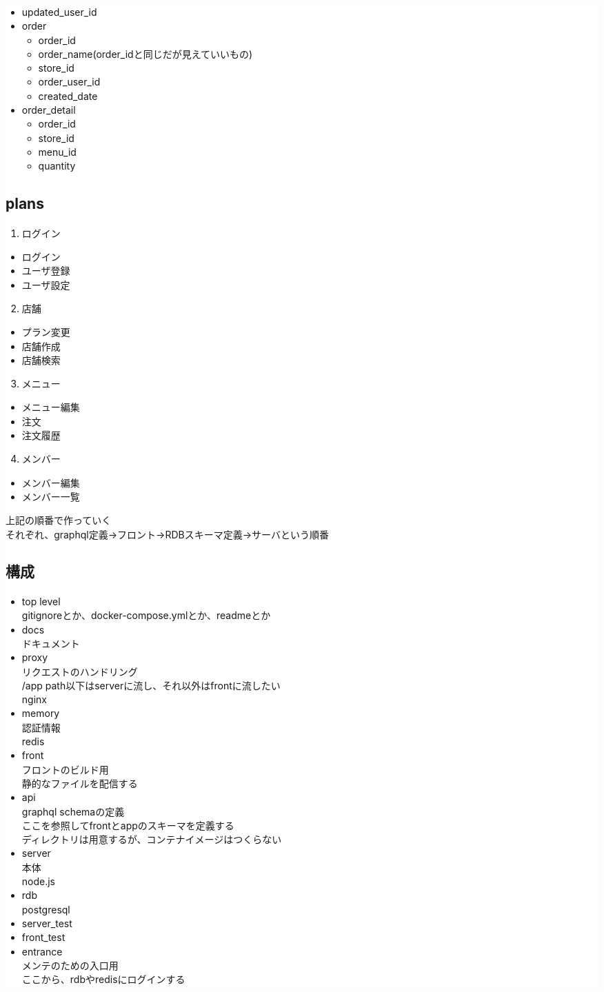  - updated_user_id
- order
  - order_id
  - order_name(order_idと同じだが見えていいもの)
  - store_id
  - order_user_id
  - created_date
- order_detail
  - order_id
  - store_id
  - menu_id
  - quantity

## plans
1. ログイン
  - ログイン
  - ユーザ登録
  - ユーザ設定
2. 店舗
  - プラン変更
  - 店舗作成
  - 店舗検索
3. メニュー
  - メニュー編集
  - 注文
  - 注文履歴
4. メンバー
  - メンバー編集
  - メンバー一覧

上記の順番で作っていく  
それぞれ、graphql定義->フロント->RDBスキーマ定義->サーバという順番  

## 構成
- top level  
  gitignoreとか、docker-compose.ymlとか、readmeとか  
- docs  
  ドキュメント  
- proxy  
  リクエストのハンドリング  
  /app path以下はserverに流し、それ以外はfrontに流したい  
  nginx  
- memory  
  認証情報  
  redis  
- front  
  フロントのビルド用  
  静的なファイルを配信する  
- api  
  graphql schemaの定義  
  ここを参照してfrontとappのスキーマを定義する  
  ディレクトリは用意するが、コンテナイメージはつくらない  
- server  
  本体  
  node.js  
- rdb  
  postgresql  
- server_test  
- front_test  
- entrance  
  メンテのための入口用  
  ここから、rdbやredisにログインする
